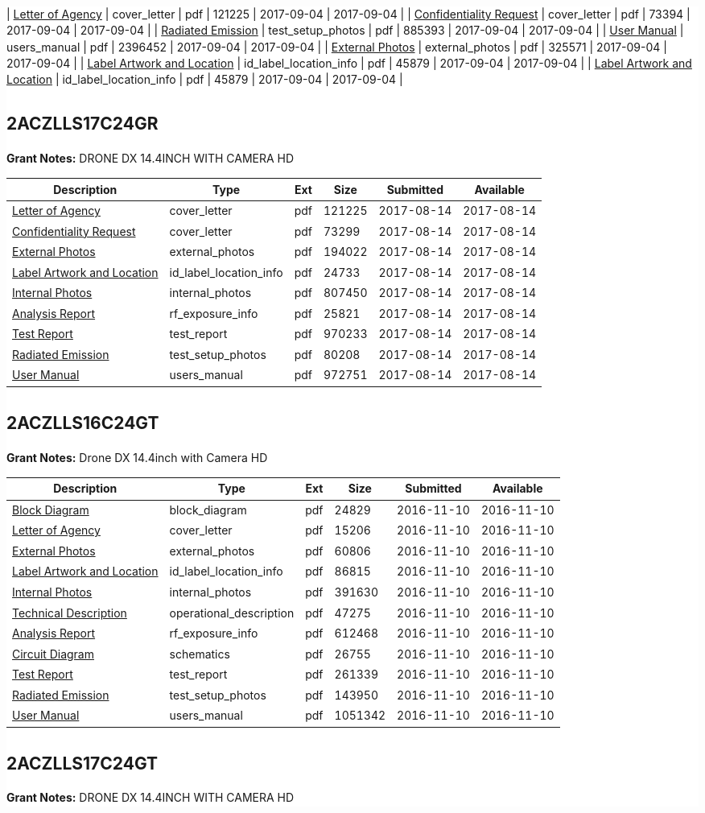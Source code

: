 | [Letter of Agency](2ACZLLS17D24G/a800693081fb6ee83910fcc9be4777fc/3507465.pdf) | cover_letter | pdf | 121225 | 2017-09-04 | 2017-09-04 |
| [Confidentiality Request](2ACZLLS17D24G/a800693081fb6ee83910fcc9be4777fc/3543266.pdf) | cover_letter | pdf | 73394 | 2017-09-04 | 2017-09-04 |
| [Radiated Emission](2ACZLLS17D24G/a800693081fb6ee83910fcc9be4777fc/3543310.pdf) | test_setup_photos | pdf | 885393 | 2017-09-04 | 2017-09-04 |
| [User Manual](2ACZLLS17D24G/a800693081fb6ee83910fcc9be4777fc/3543273.pdf) | users_manual | pdf | 2396452 | 2017-09-04 | 2017-09-04 |
| [External Photos](2ACZLLS17D24G/a800693081fb6ee83910fcc9be4777fc/3543311.pdf) | external_photos | pdf | 325571 | 2017-09-04 | 2017-09-04 |
| [Label Artwork and Location](2ACZLLS17D24G/a800693081fb6ee83910fcc9be4777fc/3543275.pdf) | id_label_location_info | pdf | 45879 | 2017-09-04 | 2017-09-04 |
| [Label Artwork and Location](2ACZLLS17D24G/a800693081fb6ee83910fcc9be4777fc/3543275.pdf) | id_label_location_info | pdf | 45879 | 2017-09-04 | 2017-09-04 |
## 2ACZLLS17C24GR
**Grant Notes:** DRONE DX 14.4INCH WITH CAMERA HD

| Description | Type | Ext | Size | Submitted | Available |
| ----------- | ---- | --- | ---- | --------- | --------- |
| [Letter of Agency](2ACZLLS17C24GR/eeca9c7c417c35af618301361c9fbb37/3507465.pdf) | cover_letter | pdf | 121225 | 2017-08-14 | 2017-08-14 |
| [Confidentiality Request](2ACZLLS17C24GR/eeca9c7c417c35af618301361c9fbb37/3509866.pdf) | cover_letter | pdf | 73299 | 2017-08-14 | 2017-08-14 |
| [External Photos](2ACZLLS17C24GR/eeca9c7c417c35af618301361c9fbb37/3509878.pdf) | external_photos | pdf | 194022 | 2017-08-14 | 2017-08-14 |
| [Label Artwork and Location](2ACZLLS17C24GR/eeca9c7c417c35af618301361c9fbb37/3509879.pdf) | id_label_location_info | pdf | 24733 | 2017-08-14 | 2017-08-14 |
| [Internal Photos](2ACZLLS17C24GR/eeca9c7c417c35af618301361c9fbb37/3509880.pdf) | internal_photos | pdf | 807450 | 2017-08-14 | 2017-08-14 |
| [Analysis Report](2ACZLLS17C24GR/eeca9c7c417c35af618301361c9fbb37/3509881.pdf) | rf_exposure_info | pdf | 25821 | 2017-08-14 | 2017-08-14 |
| [Test Report](2ACZLLS17C24GR/eeca9c7c417c35af618301361c9fbb37/3509873.pdf) | test_report | pdf | 970233 | 2017-08-14 | 2017-08-14 |
| [Radiated Emission](2ACZLLS17C24GR/eeca9c7c417c35af618301361c9fbb37/3509876.pdf) | test_setup_photos | pdf | 80208 | 2017-08-14 | 2017-08-14 |
| [User Manual](2ACZLLS17C24GR/eeca9c7c417c35af618301361c9fbb37/3507467.pdf) | users_manual | pdf | 972751 | 2017-08-14 | 2017-08-14 |
## 2ACZLLS16C24GT
**Grant Notes:** Drone DX 14.4inch with Camera HD

| Description | Type | Ext | Size | Submitted | Available |
| ----------- | ---- | --- | ---- | --------- | --------- |
| [Block Diagram](2ACZLLS16C24GT/c0e447a4d342158f1aca44bebeedf154/3193037.pdf) | block_diagram | pdf | 24829 | 2016-11-10 | 2016-11-10 |
| [Letter of Agency](2ACZLLS16C24GT/c0e447a4d342158f1aca44bebeedf154/3193023.pdf) | cover_letter | pdf | 15206 | 2016-11-10 | 2016-11-10 |
| [External Photos](2ACZLLS16C24GT/c0e447a4d342158f1aca44bebeedf154/3193041.pdf) | external_photos | pdf | 60806 | 2016-11-10 | 2016-11-10 |
| [Label Artwork and Location](2ACZLLS16C24GT/c0e447a4d342158f1aca44bebeedf154/3193042.pdf) | id_label_location_info | pdf | 86815 | 2016-11-10 | 2016-11-10 |
| [Internal Photos](2ACZLLS16C24GT/c0e447a4d342158f1aca44bebeedf154/3193043.pdf) | internal_photos | pdf | 391630 | 2016-11-10 | 2016-11-10 |
| [Technical Description](2ACZLLS16C24GT/c0e447a4d342158f1aca44bebeedf154/3193036.pdf) | operational_description | pdf | 47275 | 2016-11-10 | 2016-11-10 |
| [Analysis Report](2ACZLLS16C24GT/c0e447a4d342158f1aca44bebeedf154/3193044.pdf) | rf_exposure_info | pdf | 612468 | 2016-11-10 | 2016-11-10 |
| [Circuit Diagram](2ACZLLS16C24GT/c0e447a4d342158f1aca44bebeedf154/3193038.pdf) | schematics | pdf | 26755 | 2016-11-10 | 2016-11-10 |
| [Test Report](2ACZLLS16C24GT/c0e447a4d342158f1aca44bebeedf154/3193039.pdf) | test_report | pdf | 261339 | 2016-11-10 | 2016-11-10 |
| [Radiated Emission](2ACZLLS16C24GT/c0e447a4d342158f1aca44bebeedf154/3193040.pdf) | test_setup_photos | pdf | 143950 | 2016-11-10 | 2016-11-10 |
| [User Manual](2ACZLLS16C24GT/c0e447a4d342158f1aca44bebeedf154/3193035.pdf) | users_manual | pdf | 1051342 | 2016-11-10 | 2016-11-10 |
## 2ACZLLS17C24GT
**Grant Notes:** DRONE DX 14.4INCH WITH CAMERA HD

